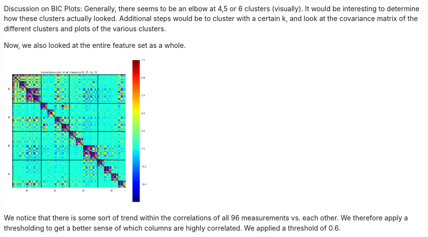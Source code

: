 Discussion on BIC Plots: Generally, there seems to be an elbow at 4,5 or 6 clusters (visually). It would be interesting to determine how these clusters actually looked. Additional steps would be to cluster with a certain k, and look at the covariance matrix of the different clusters and plots of the various clusters.
    
Now, we also looked at the entire feature set as a whole.

<img src="./figures/corrplot.png" width="300" height="300">

We notice that there is some sort of trend within the correlations of all 96 measurements vs. each other. We therefore apply a thresholding to get a better sense of which columns are highly correlated. We applied a threshold of 0.6.
